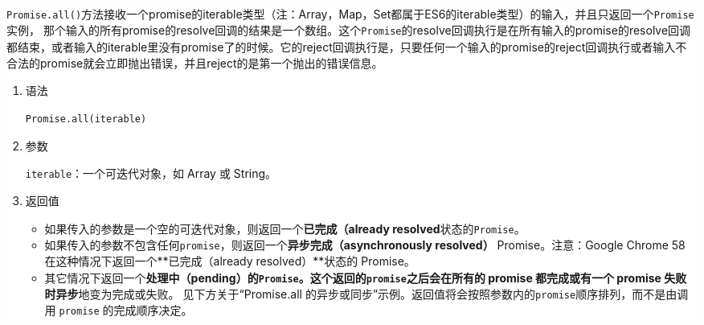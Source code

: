 `Promise.all()`方法接收一个promise的iterable类型（注：Array，Map，Set都属于ES6的iterable类型）的输入，并且只返回一个`Promise`实例， 那个输入的所有promise的resolve回调的结果是一个数组。这个`Promise`的resolve回调执行是在所有输入的promise的resolve回调都结束，或者输入的iterable里没有promise了的时候。它的reject回调执行是，只要任何一个输入的promise的reject回调执行或者输入不合法的promise就会立即抛出错误，并且reject的是第一个抛出的错误信息。

1. 语法

    `Promise.all(iterable)`
2. 参数

    `iterable`：一个可迭代对象，如 Array 或 String。
3. 返回值
    - 如果传入的参数是一个空的可迭代对象，则返回一个**已完成（already resolved**状态的`Promise`。
    - 如果传入的参数不包含任何`promise`，则返回一个**异步完成（asynchronously resolved）** Promise。注意：Google Chrome 58 在这种情况下返回一个**已完成（already resolved）**状态的 Promise。
    - 其它情况下返回一个**处理中（pending）**的`Promise`。这个返回的`promise`之后会在所有的 promise 都完成或有一个 promise 失败时**异步**地变为完成或失败。 见下方关于“Promise.all 的异步或同步”示例。返回值将会按照参数内的`promise`顺序排列，而不是由调用 `promise` 的完成顺序决定。
